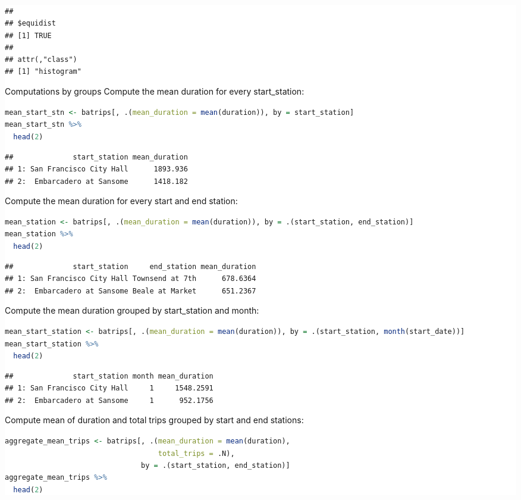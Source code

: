 ```
## 
## $equidist
## [1] TRUE
## 
## attr(,"class")
## [1] "histogram"
```


Computations by groups
Compute the mean duration for every start_station:

```r
mean_start_stn <- batrips[, .(mean_duration = mean(duration)), by = start_station]
mean_start_stn %>%
  head(2)
```

```
##              start_station mean_duration
## 1: San Francisco City Hall      1893.936
## 2:  Embarcadero at Sansome      1418.182
```

Compute the mean duration for every start and end station:

```r
mean_station <- batrips[, .(mean_duration = mean(duration)), by = .(start_station, end_station)]
mean_station %>%
  head(2)
```

```
##              start_station     end_station mean_duration
## 1: San Francisco City Hall Townsend at 7th      678.6364
## 2:  Embarcadero at Sansome Beale at Market      651.2367
```

Compute the mean duration grouped by start_station and month:

```r
mean_start_station <- batrips[, .(mean_duration = mean(duration)), by = .(start_station, month(start_date))]
mean_start_station %>%
  head(2)
```

```
##              start_station month mean_duration
## 1: San Francisco City Hall     1     1548.2591
## 2:  Embarcadero at Sansome     1      952.1756
```

Compute mean of duration and total trips grouped by start and end stations:

```r
aggregate_mean_trips <- batrips[, .(mean_duration = mean(duration), 
                                    total_trips = .N), 
                                by = .(start_station, end_station)]
aggregate_mean_trips %>%
  head(2)
```
